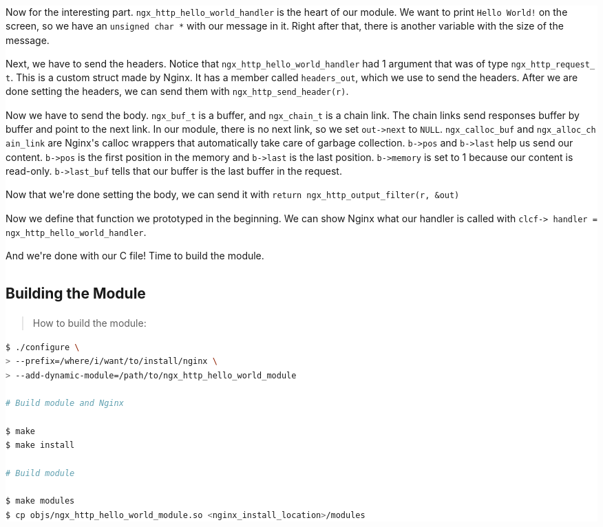 
Now for the interesting part. `ngx_http_hello_world_handler` is the heart
of our module. We want to print `Hello World!` on the screen, so we have
an `unsigned char *` with our message in it. Right after that, there
is another variable with the size of the message.


Next, we have to send the headers. Notice that `ngx_http_hello_world_handler`
had 1 argument that was of type `ngx_http_request_t`. This is a custom
struct made by Nginx. It has a member called `headers_out`, which
we use to send the headers. After we are done setting the headers, we
can send them with `ngx_http_send_header(r)`.


Now we have to send the body. `ngx_buf_t` is a buffer, and `ngx_chain_t`
is a chain link. The chain links send responses buffer by buffer and point
to the next link. In our module, there is no next link, so we set `out->next`
to `NULL`. `ngx_calloc_buf` and `ngx_alloc_chain_link` are Nginx's
calloc wrappers that automatically take
care of garbage collection. `b->pos` and `b->last` help us send our
content. `b->pos` is the first position in the memory and `b->last` is
the last position. `b->memory` is set to 1 because our content
is read-only. `b->last_buf` tells that our buffer is the last buffer
in the request.


Now that we're done setting the body, we can send it with
`return ngx_http_output_filter(r, &out)`


Now we define that function we prototyped in the beginning.
We can show Nginx what our handler is called with
`clcf-> handler = ngx_http_hello_world_handler`.


And we're done with our C file! Time to build the module.


## Building the Module

> How to build the module:

```bash
$ ./configure \
> --prefix=/where/i/want/to/install/nginx \
> --add-dynamic-module=/path/to/ngx_http_hello_world_module

# Build module and Nginx

$ make
$ make install

# Build module

$ make modules
$ cp objs/ngx_http_hello_world_module.so <nginx_install_location>/modules
```
